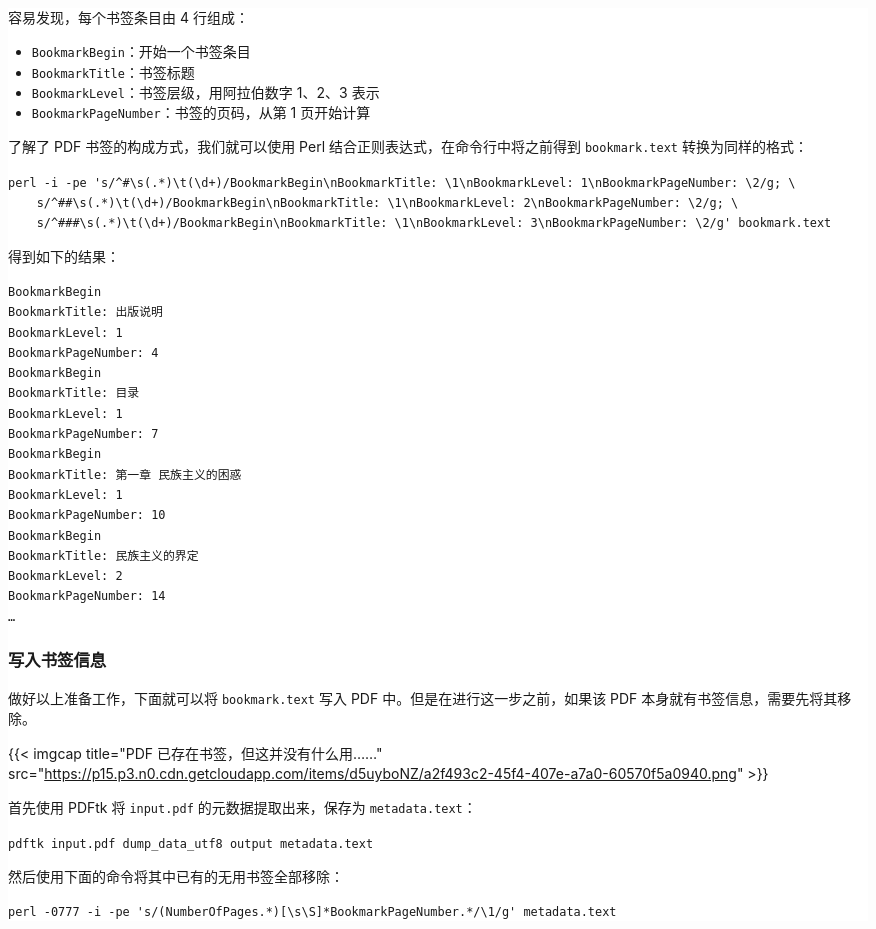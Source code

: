 容易发现，每个书签条目由 4 行组成：

- `BookmarkBegin`：开始一个书签条目
- `BookmarkTitle`：书签标题
- `BookmarkLevel`：书签层级，用阿拉伯数字 1、2、3 表示
- `BookmarkPageNumber`：书签的页码，从第 1 页开始计算

了解了 PDF 书签的构成方式，我们就可以使用 Perl 结合正则表达式，在命令行中将之前得到 `bookmark.text` 转换为同样的格式：

```shell
perl -i -pe 's/^#\s(.*)\t(\d+)/BookmarkBegin\nBookmarkTitle: \1\nBookmarkLevel: 1\nBookmarkPageNumber: \2/g; \
    s/^##\s(.*)\t(\d+)/BookmarkBegin\nBookmarkTitle: \1\nBookmarkLevel: 2\nBookmarkPageNumber: \2/g; \
    s/^###\s(.*)\t(\d+)/BookmarkBegin\nBookmarkTitle: \1\nBookmarkLevel: 3\nBookmarkPageNumber: \2/g' bookmark.text
```

得到如下的结果：

```text
BookmarkBegin
BookmarkTitle: 出版说明
BookmarkLevel: 1
BookmarkPageNumber: 4
BookmarkBegin
BookmarkTitle: 目录
BookmarkLevel: 1
BookmarkPageNumber: 7
BookmarkBegin
BookmarkTitle: 第一章 民族主义的困惑
BookmarkLevel: 1
BookmarkPageNumber: 10
BookmarkBegin
BookmarkTitle: 民族主义的界定
BookmarkLevel: 2
BookmarkPageNumber: 14
…
```

### 写入书签信息

做好以上准备工作，下面就可以将 `bookmark.text` 写入 PDF 中。但是在进行这一步之前，如果该 PDF 本身就有书签信息，需要先将其移除。

{{< imgcap title="PDF 已存在书签，但这并没有什么用……" src="https://p15.p3.n0.cdn.getcloudapp.com/items/d5uyboNZ/a2f493c2-45f4-407e-a7a0-60570f5a0940.png" >}}

首先使用 PDFtk 将 `input.pdf` 的元数据提取出来，保存为 `metadata.text`：

```shell
pdftk input.pdf dump_data_utf8 output metadata.text
```

然后使用下面的命令将其中已有的无用书签全部移除：

```shell
perl -0777 -i -pe 's/(NumberOfPages.*)[\s\S]*BookmarkPageNumber.*/\1/g' metadata.text
```


[^7C7]: 我没有找到苹果的官方介绍，不清楚此功能对设备和操作系统的要求。由于 [DEVONthink 3.8.6](https://www.devontechnologies.com/press/archive/devonthink-386-devonagent-3116) 也增加了此功能，推测是因为苹果开放了系统级的 OCR API。
[^DAA]: 因为 BSD sed 没有这个功能。
[^530]: 这是一个可选项，但压缩之后 PDF 的体积会小一些。